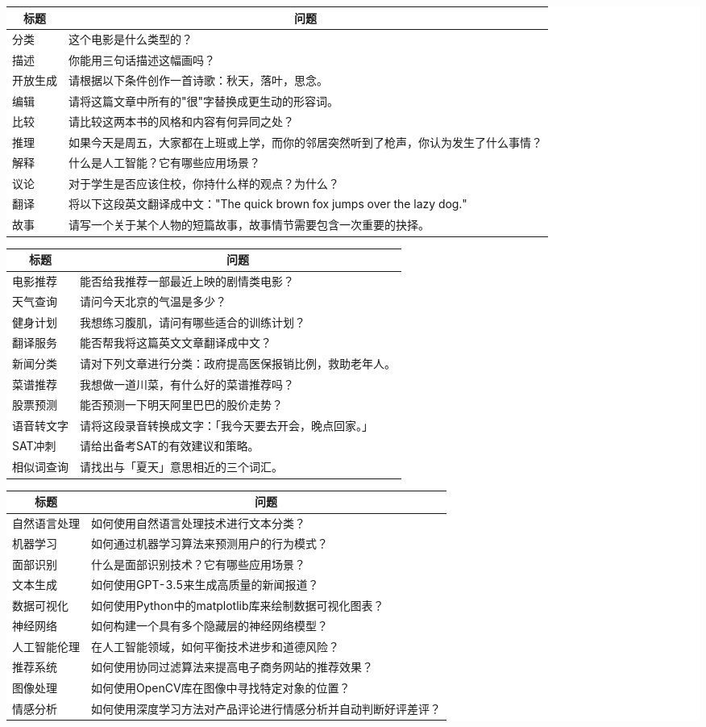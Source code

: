 | 标题 | 问题 |
| --- | --- |
| 分类 | 这个电影是什么类型的？ |
| 描述 | 你能用三句话描述这幅画吗？ |
| 开放生成 | 请根据以下条件创作一首诗歌：秋天，落叶，思念。 |
| 编辑 | 请将这篇文章中所有的"很"字替换成更生动的形容词。 |
| 比较 | 请比较这两本书的风格和内容有何异同之处？ |
| 推理 | 如果今天是周五，大家都在上班或上学，而你的邻居突然听到了枪声，你认为发生了什么事情？ |
| 解释 | 什么是人工智能？它有哪些应用场景？ |
| 议论 | 对于学生是否应该住校，你持什么样的观点？为什么？ |
| 翻译 | 将以下这段英文翻译成中文："The quick brown fox jumps over the lazy dog." |
| 故事 | 请写一个关于某个人物的短篇故事，故事情节需要包含一次重要的抉择。 |

|标题|问题|
|----|----|
|电影推荐|能否给我推荐一部最近上映的剧情类电影？|
|天气查询|请问今天北京的气温是多少？|
|健身计划|我想练习腹肌，请问有哪些适合的训练计划？|
|翻译服务|能否帮我将这篇英文文章翻译成中文？|
|新闻分类|请对下列文章进行分类：政府提高医保报销比例，救助老年人。|
|菜谱推荐|我想做一道川菜，有什么好的菜谱推荐吗？|
|股票预测|能否预测一下明天阿里巴巴的股价走势？|
|语音转文字|请将这段录音转换成文字：「我今天要去开会，晚点回家。」|
|SAT冲刺|请给出备考SAT的有效建议和策略。|
|相似词查询|请找出与「夏天」意思相近的三个词汇。|

| 标题 | 问题 |
| --- | --- |
| 自然语言处理 | 如何使用自然语言处理技术进行文本分类？|
| 机器学习 | 如何通过机器学习算法来预测用户的行为模式？|
| 面部识别 | 什么是面部识别技术？它有哪些应用场景？|
| 文本生成 | 如何使用GPT-3.5来生成高质量的新闻报道？|
| 数据可视化 | 如何使用Python中的matplotlib库来绘制数据可视化图表？|
| 神经网络 | 如何构建一个具有多个隐藏层的神经网络模型？|
| 人工智能伦理 | 在人工智能领域，如何平衡技术进步和道德风险？|
| 推荐系统 | 如何使用协同过滤算法来提高电子商务网站的推荐效果？|
| 图像处理 | 如何使用OpenCV库在图像中寻找特定对象的位置？ |
| 情感分析 | 如何使用深度学习方法对产品评论进行情感分析并自动判断好评差评？|
